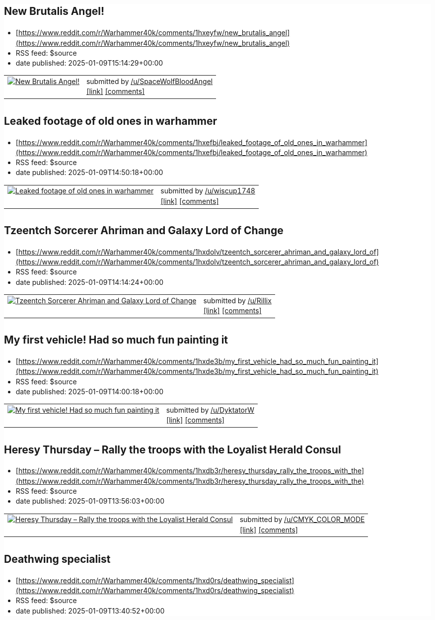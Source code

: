## New Brutalis Angel!
 - [https://www.reddit.com/r/Warhammer40k/comments/1hxeyfw/new_brutalis_angel](https://www.reddit.com/r/Warhammer40k/comments/1hxeyfw/new_brutalis_angel)
 - RSS feed: $source
 - date published: 2025-01-09T15:14:29+00:00

<table> <tr><td> <a href="https://www.reddit.com/r/Warhammer40k/comments/1hxeyfw/new_brutalis_angel/"> <img src="https://b.thumbs.redditmedia.com/rVrkMCtaNTMAxDlrBFxIvM-BHyG1TzP500UJhMJpPbY.jpg" alt="New Brutalis Angel!" title="New Brutalis Angel!" /> </a> </td><td> &#32; submitted by &#32; <a href="https://www.reddit.com/user/SpaceWolfBloodAngel"> /u/SpaceWolfBloodAngel </a> <br/> <span><a href="https://www.reddit.com/gallery/1hxeyfw">[link]</a></span> &#32; <span><a href="https://www.reddit.com/r/Warhammer40k/comments/1hxeyfw/new_brutalis_angel/">[comments]</a></span> </td></tr></table>

## Leaked footage of old ones in warhammer
 - [https://www.reddit.com/r/Warhammer40k/comments/1hxefbj/leaked_footage_of_old_ones_in_warhammer](https://www.reddit.com/r/Warhammer40k/comments/1hxefbj/leaked_footage_of_old_ones_in_warhammer)
 - RSS feed: $source
 - date published: 2025-01-09T14:50:18+00:00

<table> <tr><td> <a href="https://www.reddit.com/r/Warhammer40k/comments/1hxefbj/leaked_footage_of_old_ones_in_warhammer/"> <img src="https://preview.redd.it/a9bmktwfezbe1.jpeg?width=640&amp;crop=smart&amp;auto=webp&amp;s=81df0d74cc03f56e4aa6287e80db43b63be48bc4" alt="Leaked footage of old ones in warhammer" title="Leaked footage of old ones in warhammer" /> </a> </td><td> &#32; submitted by &#32; <a href="https://www.reddit.com/user/wiscup1748"> /u/wiscup1748 </a> <br/> <span><a href="https://i.redd.it/a9bmktwfezbe1.jpeg">[link]</a></span> &#32; <span><a href="https://www.reddit.com/r/Warhammer40k/comments/1hxefbj/leaked_footage_of_old_ones_in_warhammer/">[comments]</a></span> </td></tr></table>

## Tzeentch Sorcerer Ahriman and Galaxy Lord of Change
 - [https://www.reddit.com/r/Warhammer40k/comments/1hxdolv/tzeentch_sorcerer_ahriman_and_galaxy_lord_of](https://www.reddit.com/r/Warhammer40k/comments/1hxdolv/tzeentch_sorcerer_ahriman_and_galaxy_lord_of)
 - RSS feed: $source
 - date published: 2025-01-09T14:14:24+00:00

<table> <tr><td> <a href="https://www.reddit.com/r/Warhammer40k/comments/1hxdolv/tzeentch_sorcerer_ahriman_and_galaxy_lord_of/"> <img src="https://b.thumbs.redditmedia.com/XNZt7MZsbkyI9dxnFKgeoh7jQRuI1YQB32QWAANBlco.jpg" alt="Tzeentch Sorcerer Ahriman and Galaxy Lord of Change" title="Tzeentch Sorcerer Ahriman and Galaxy Lord of Change" /> </a> </td><td> &#32; submitted by &#32; <a href="https://www.reddit.com/user/Rillix"> /u/Rillix </a> <br/> <span><a href="https://www.reddit.com/gallery/1hxdolv">[link]</a></span> &#32; <span><a href="https://www.reddit.com/r/Warhammer40k/comments/1hxdolv/tzeentch_sorcerer_ahriman_and_galaxy_lord_of/">[comments]</a></span> </td></tr></table>

## My first vehicle! Had so much fun painting it
 - [https://www.reddit.com/r/Warhammer40k/comments/1hxde3b/my_first_vehicle_had_so_much_fun_painting_it](https://www.reddit.com/r/Warhammer40k/comments/1hxde3b/my_first_vehicle_had_so_much_fun_painting_it)
 - RSS feed: $source
 - date published: 2025-01-09T14:00:18+00:00

<table> <tr><td> <a href="https://www.reddit.com/r/Warhammer40k/comments/1hxde3b/my_first_vehicle_had_so_much_fun_painting_it/"> <img src="https://b.thumbs.redditmedia.com/ksWFG6rx3248C6Ietmggv7TblqhokqBGZ7gdQ9wF3II.jpg" alt="My first vehicle! Had so much fun painting it" title="My first vehicle! Had so much fun painting it" /> </a> </td><td> &#32; submitted by &#32; <a href="https://www.reddit.com/user/DyktatorW"> /u/DyktatorW </a> <br/> <span><a href="https://www.reddit.com/gallery/1hxde3b">[link]</a></span> &#32; <span><a href="https://www.reddit.com/r/Warhammer40k/comments/1hxde3b/my_first_vehicle_had_so_much_fun_painting_it/">[comments]</a></span> </td></tr></table>

## Heresy Thursday – Rally the troops with the Loyalist Herald Consul
 - [https://www.reddit.com/r/Warhammer40k/comments/1hxdb3r/heresy_thursday_rally_the_troops_with_the](https://www.reddit.com/r/Warhammer40k/comments/1hxdb3r/heresy_thursday_rally_the_troops_with_the)
 - RSS feed: $source
 - date published: 2025-01-09T13:56:03+00:00

<table> <tr><td> <a href="https://www.reddit.com/r/Warhammer40k/comments/1hxdb3r/heresy_thursday_rally_the_troops_with_the/"> <img src="https://a.thumbs.redditmedia.com/aq17vhNwflCijC9r9k2nmAQwLL03vEhn-3Ot3Fitx14.jpg" alt="Heresy Thursday – Rally the troops with the Loyalist Herald Consul" title="Heresy Thursday – Rally the troops with the Loyalist Herald Consul" /> </a> </td><td> &#32; submitted by &#32; <a href="https://www.reddit.com/user/CMYK_COLOR_MODE"> /u/CMYK_COLOR_MODE </a> <br/> <span><a href="https://www.reddit.com/gallery/1hxdb3r">[link]</a></span> &#32; <span><a href="https://www.reddit.com/r/Warhammer40k/comments/1hxdb3r/heresy_thursday_rally_the_troops_with_the/">[comments]</a></span> </td></tr></table>

## Deathwing specialist
 - [https://www.reddit.com/r/Warhammer40k/comments/1hxd0rs/deathwing_specialist](https://www.reddit.com/r/Warhammer40k/comments/1hxd0rs/deathwing_specialist)
 - RSS feed: $source
 - date published: 2025-01-09T13:40:52+00:00

